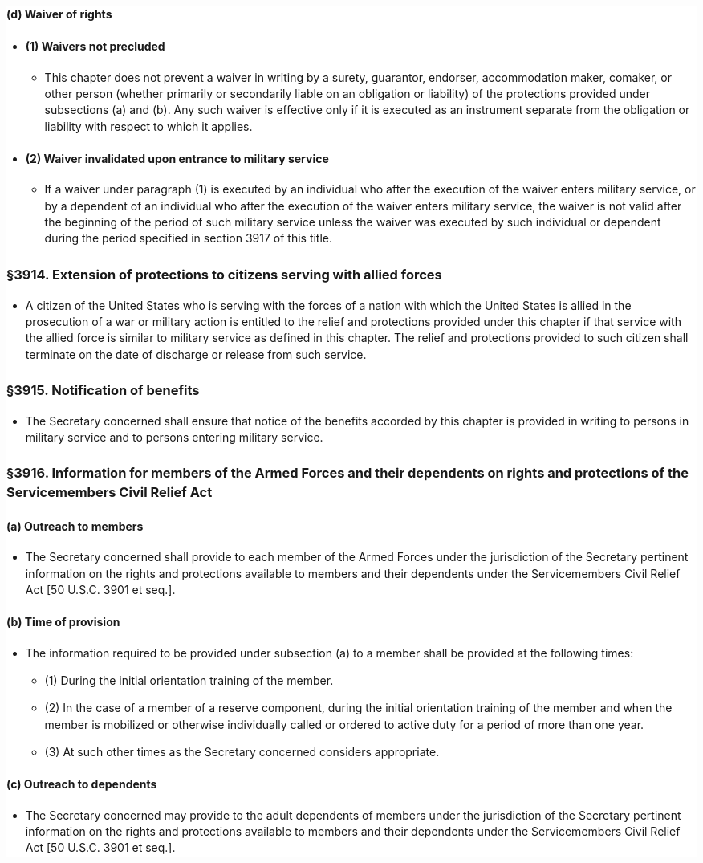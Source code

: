#### (d) Waiver of rights
* #### (1) Waivers not precluded
  * This chapter does not prevent a waiver in writing by a surety, guarantor, endorser, accommodation maker, comaker, or other person (whether primarily or secondarily liable on an obligation or liability) of the protections provided under subsections (a) and (b). Any such waiver is effective only if it is executed as an instrument separate from the obligation or liability with respect to which it applies.

* #### (2) Waiver invalidated upon entrance to military service
  * If a waiver under paragraph (1) is executed by an individual who after the execution of the waiver enters military service, or by a dependent of an individual who after the execution of the waiver enters military service, the waiver is not valid after the beginning of the period of such military service unless the waiver was executed by such individual or dependent during the period specified in section 3917 of this title.

### §3914. Extension of protections to citizens serving with allied forces
* A citizen of the United States who is serving with the forces of a nation with which the United States is allied in the prosecution of a war or military action is entitled to the relief and protections provided under this chapter if that service with the allied force is similar to military service as defined in this chapter. The relief and protections provided to such citizen shall terminate on the date of discharge or release from such service.

### §3915. Notification of benefits
* The Secretary concerned shall ensure that notice of the benefits accorded by this chapter is provided in writing to persons in military service and to persons entering military service.

### §3916. Information for members of the Armed Forces and their dependents on rights and protections of the Servicemembers Civil Relief Act
#### (a) Outreach to members
* The Secretary concerned shall provide to each member of the Armed Forces under the jurisdiction of the Secretary pertinent information on the rights and protections available to members and their dependents under the Servicemembers Civil Relief Act [50 U.S.C. 3901 et seq.].

#### (b) Time of provision
* The information required to be provided under subsection (a) to a member shall be provided at the following times:

  * (1) During the initial orientation training of the member.

  * (2) In the case of a member of a reserve component, during the initial orientation training of the member and when the member is mobilized or otherwise individually called or ordered to active duty for a period of more than one year.

  * (3) At such other times as the Secretary concerned considers appropriate.

#### (c) Outreach to dependents
* The Secretary concerned may provide to the adult dependents of members under the jurisdiction of the Secretary pertinent information on the rights and protections available to members and their dependents under the Servicemembers Civil Relief Act [50 U.S.C. 3901 et seq.].
